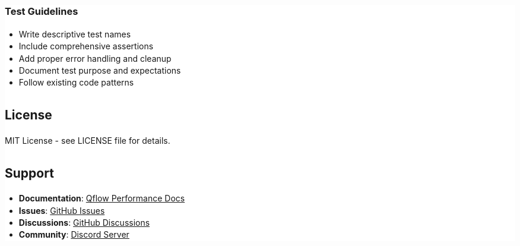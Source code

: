 ### Test Guidelines

- Write descriptive test names
- Include comprehensive assertions
- Add proper error handling and cleanup
- Document test purpose and expectations
- Follow existing code patterns

## License

MIT License - see LICENSE file for details.

## Support

- **Documentation**: [Qflow Performance Docs](https://docs.qflow.dev/performance)
- **Issues**: [GitHub Issues](https://github.com/qflow/qflow-serverless-automation/issues)
- **Discussions**: [GitHub Discussions](https://github.com/qflow/qflow-serverless-automation/discussions)
- **Community**: [Discord Server](https://discord.gg/qflow)